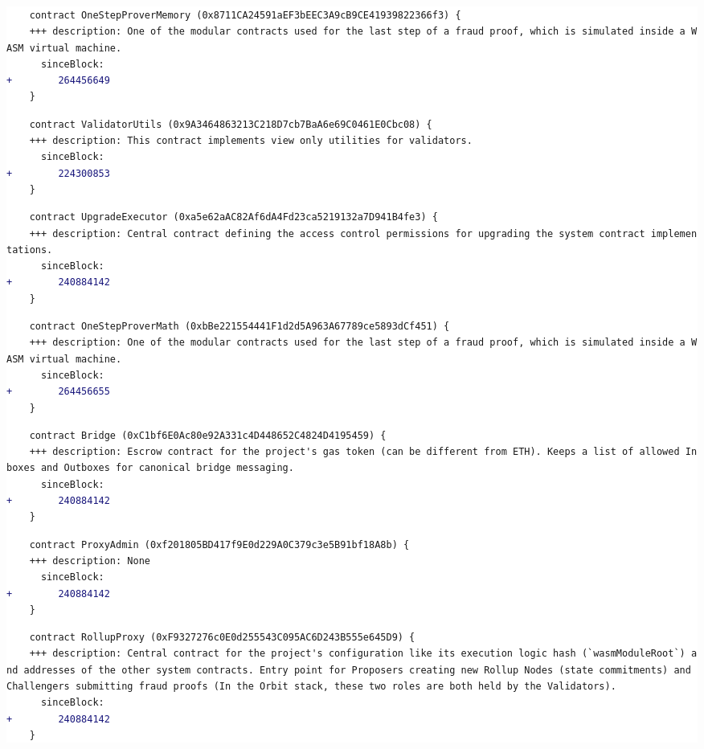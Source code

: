 ```diff
    contract OneStepProverMemory (0x8711CA24591aEF3bEEC3A9cB9CE41939822366f3) {
    +++ description: One of the modular contracts used for the last step of a fraud proof, which is simulated inside a WASM virtual machine.
      sinceBlock:
+        264456649
    }
```

```diff
    contract ValidatorUtils (0x9A3464863213C218D7cb7BaA6e69C0461E0Cbc08) {
    +++ description: This contract implements view only utilities for validators.
      sinceBlock:
+        224300853
    }
```

```diff
    contract UpgradeExecutor (0xa5e62aAC82Af6dA4Fd23ca5219132a7D941B4fe3) {
    +++ description: Central contract defining the access control permissions for upgrading the system contract implementations.
      sinceBlock:
+        240884142
    }
```

```diff
    contract OneStepProverMath (0xbBe221554441F1d2d5A963A67789ce5893dCf451) {
    +++ description: One of the modular contracts used for the last step of a fraud proof, which is simulated inside a WASM virtual machine.
      sinceBlock:
+        264456655
    }
```

```diff
    contract Bridge (0xC1bf6E0Ac80e92A331c4D448652C4824D4195459) {
    +++ description: Escrow contract for the project's gas token (can be different from ETH). Keeps a list of allowed Inboxes and Outboxes for canonical bridge messaging.
      sinceBlock:
+        240884142
    }
```

```diff
    contract ProxyAdmin (0xf201805BD417f9E0d229A0C379c3e5B91bf18A8b) {
    +++ description: None
      sinceBlock:
+        240884142
    }
```

```diff
    contract RollupProxy (0xF9327276c0E0d255543C095AC6D243B555e645D9) {
    +++ description: Central contract for the project's configuration like its execution logic hash (`wasmModuleRoot`) and addresses of the other system contracts. Entry point for Proposers creating new Rollup Nodes (state commitments) and Challengers submitting fraud proofs (In the Orbit stack, these two roles are both held by the Validators).
      sinceBlock:
+        240884142
    }
```
